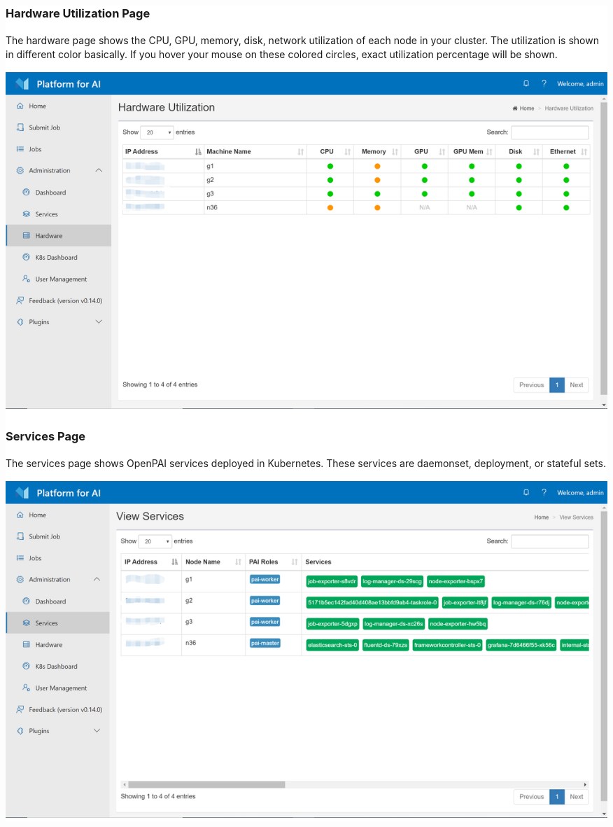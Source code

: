 ### Hardware Utilization Page

The hardware page shows the CPU, GPU, memory, disk, network utilization of each node in your cluster. The utilization is shown in different color basically. If you hover your mouse on these colored circles, exact utilization percentage will be shown.

   <img src="./imgs/hardware.png" width="100%" height="100%" />

### Services Page

The services page shows OpenPAI services deployed in Kubernetes. These services are daemonset, deployment, or stateful sets.

   <img src="./imgs/services.png" width="100%" height="100%" />

